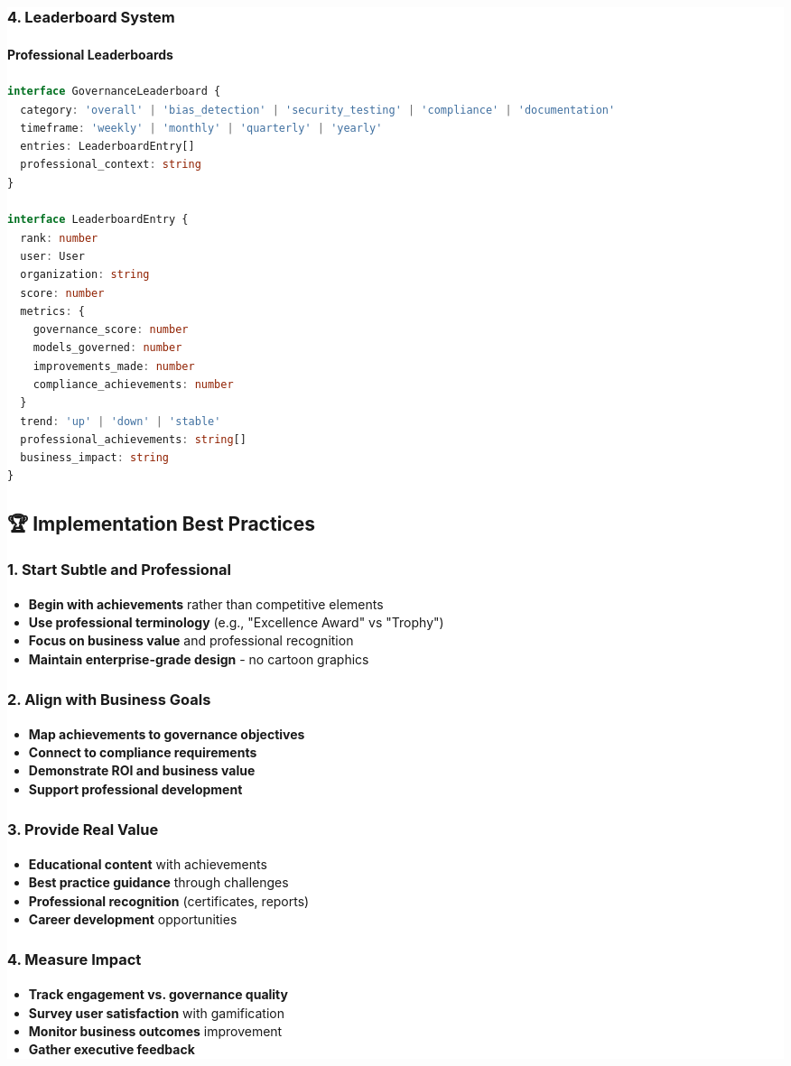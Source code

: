 ### **4. Leaderboard System**

#### **Professional Leaderboards**
```typescript
interface GovernanceLeaderboard {
  category: 'overall' | 'bias_detection' | 'security_testing' | 'compliance' | 'documentation'
  timeframe: 'weekly' | 'monthly' | 'quarterly' | 'yearly'
  entries: LeaderboardEntry[]
  professional_context: string
}

interface LeaderboardEntry {
  rank: number
  user: User
  organization: string
  score: number
  metrics: {
    governance_score: number
    models_governed: number
    improvements_made: number
    compliance_achievements: number
  }
  trend: 'up' | 'down' | 'stable'
  professional_achievements: string[]
  business_impact: string
}
```

## 🏆 **Implementation Best Practices**

### **1. Start Subtle and Professional**
- **Begin with achievements** rather than competitive elements
- **Use professional terminology** (e.g., "Excellence Award" vs "Trophy")
- **Focus on business value** and professional recognition
- **Maintain enterprise-grade design** - no cartoon graphics

### **2. Align with Business Goals**
- **Map achievements to governance objectives**
- **Connect to compliance requirements**
- **Demonstrate ROI and business value**
- **Support professional development**

### **3. Provide Real Value**
- **Educational content** with achievements
- **Best practice guidance** through challenges
- **Professional recognition** (certificates, reports)
- **Career development** opportunities

### **4. Measure Impact**
- **Track engagement vs. governance quality**
- **Survey user satisfaction** with gamification
- **Monitor business outcomes** improvement
- **Gather executive feedback**
